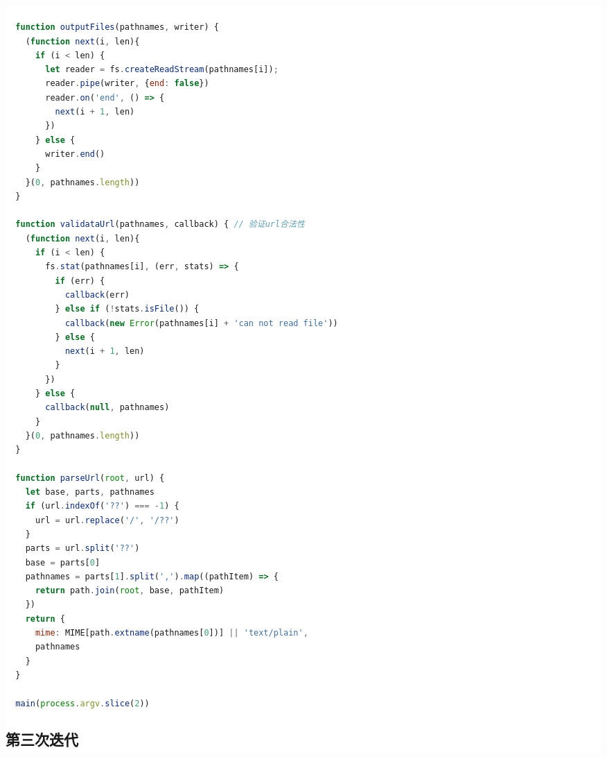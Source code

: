 ```javascript

  function outputFiles(pathnames, writer) {
    (function next(i, len){
      if (i < len) {
        let reader = fs.createReadStream(pathnames[i]);
        reader.pipe(writer, {end: false})
        reader.on('end', () => {
          next(i + 1, len)
        })
      } else {
        writer.end()
      }
    }(0, pathnames.length))
  }

  function validataUrl(pathnames, callback) { // 验证url合法性
    (function next(i, len){
      if (i < len) {
        fs.stat(pathnames[i], (err, stats) => {
          if (err) {
            callback(err)
          } else if (!stats.isFile()) {
            callback(new Error(pathnames[i] + 'can not read file'))
          } else {
            next(i + 1, len)
          }
        })
      } else {
        callback(null, pathnames)
      }
    }(0, pathnames.length))
  }

  function parseUrl(root, url) {
    let base, parts, pathnames
    if (url.indexOf('??') === -1) {
      url = url.replace('/', '/??')
    }
    parts = url.split('??')
    base = parts[0]
    pathnames = parts[1].split(',').map((pathItem) => {
      return path.join(root, base, pathItem)
    })
    return {
      mime: MIME[path.extname(pathnames[0])] || 'text/plain',
      pathnames
    }
  }

  main(process.argv.slice(2))
```
## 第三次迭代
